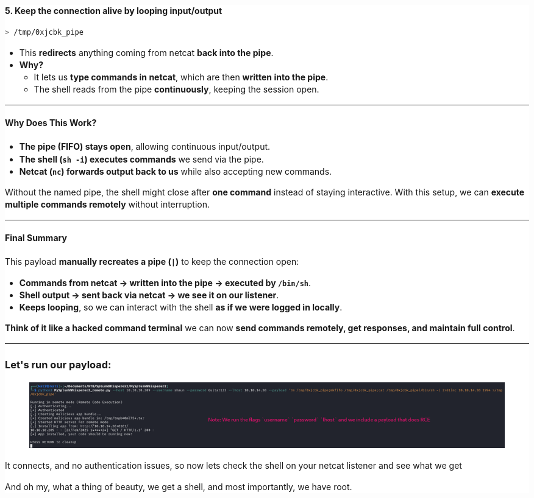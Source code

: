 **5. Keep the connection alive by looping input/output**

```bash
> /tmp/0xjcbk_pipe
```

* This **redirects** anything coming from netcat **back into the pipe**.
* **Why?**
  * It lets us **type commands in netcat**, which are then **written into the pipe**.
  * The shell reads from the pipe **continuously**, keeping the session open.

***

#### **Why Does This Work?**

* **The pipe (FIFO) stays open**, allowing continuous input/output.
* **The shell (`sh -i`) executes commands** we send via the pipe.
* **Netcat (`nc`) forwards output back to us** while also accepting new commands.

Without the named pipe, the shell might close after **one command** instead of staying interactive. With this setup, we can **execute multiple commands remotely** without interruption.

***

#### **Final Summary**

This payload **manually recreates a pipe (`|`)** to keep the connection open:

* **Commands from netcat → written into the pipe → executed by `/bin/sh`**.
* **Shell output → sent back via netcat → we see it on our listener**.
* **Keeps looping**, so we can interact with the shell **as if we were logged in locally**.

**Think of it like a hacked command terminal** we can now **send commands remotely, get responses, and maintain full control**.

***

### Let's run our payload:

<figure><img src="../../.gitbook/assets/pysplunkRCE.png" alt=""><figcaption></figcaption></figure>

It connects, and no authentication issues, so now lets check the shell on your netcat listener and see what we get

And oh my, what a thing of beauty, we get a shell, and most importantly, we have root.
